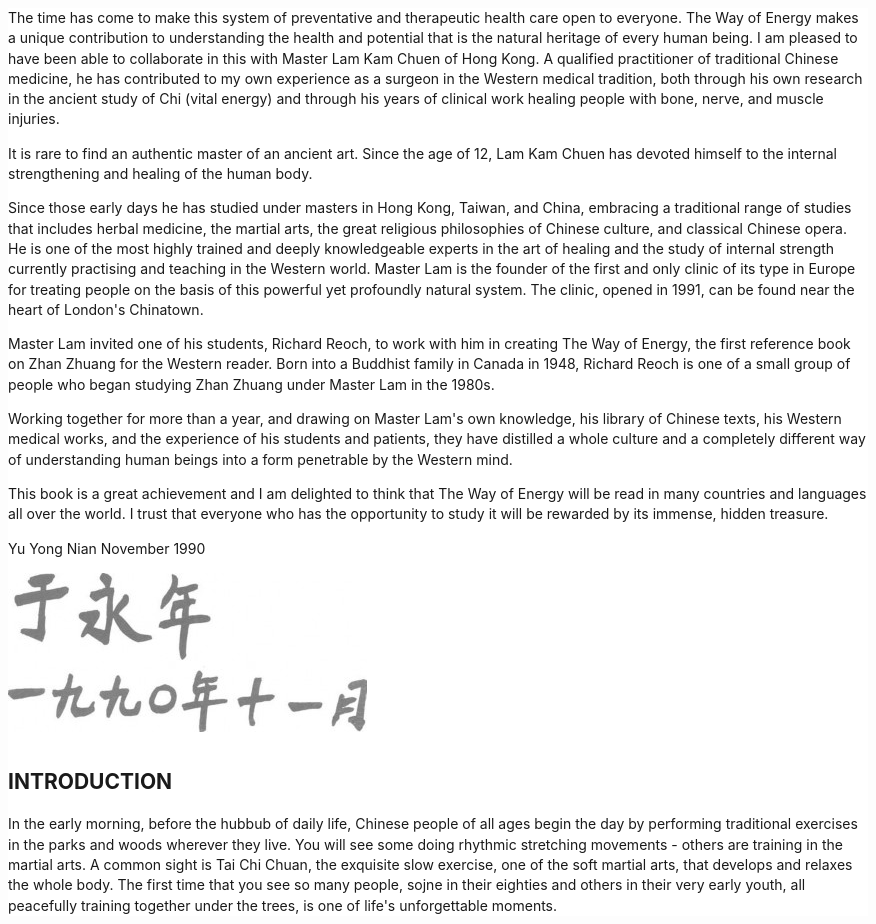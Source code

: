 
The time has come to make this system of preventative and therapeutic health care open to everyone. The Way of Energy makes a unique contribution to understanding the health and potential that is the natural heritage of every human being. I am pleased to have been able to collaborate in this with Master Lam Kam Chuen of Hong Kong. A qualified practitioner of traditional Chinese medicine, he has contributed to my own experience as a surgeon in the Western medical tradition, both through his own research in the ancient study of Chi (vital energy) and through his years of clinical work healing people with bone, nerve, and muscle injuries.


It is rare to find an authentic master of an ancient art. Since the age of 12, Lam Kam Chuen has devoted himself to the internal strengthening and healing of the human body.

Since those early days he has studied under masters in Hong Kong, Taiwan, and China, embracing a traditional range of studies that includes herbal medicine, the martial arts, the great religious philosophies of Chinese culture, and classical Chinese opera. He is one of the most highly trained and deeply knowledgeable experts in the art of healing and the study of internal strength currently practising and teaching in the Western world. Master Lam is the founder of the first and only clinic of its type in Europe for treating people on the basis of this powerful yet profoundly natural system. The clinic, opened in 1991, can be found near the heart of London's Chinatown.


Master Lam invited one of his students, Richard Reoch, to work with him in creating The Way of Energy, the first reference book on Zhan Zhuang for the Western reader. Born into a Buddhist family in Canada in 1948, Richard Reoch is one of a small group of people who began studying Zhan Zhuang under Master Lam in the 1980s.

Working together for more than a year, and drawing on Master Lam's own knowledge, his library of Chinese texts, his Western medical works, and the experience of his students and patients, they have distilled a whole culture and a completely different way of understanding human beings into a form penetrable by the Western mind.


This book is a great achievement and I am delighted to think that The Way of Energy will be read in many countries and languages all over the world. I trust that everyone who has the opportunity to study it will be rewarded by its immense, hidden treasure.

Yu Yong Nian November 1990

![](img/3.jpg)

## INTRODUCTION

In the early morning, before the hubbub of daily life, Chinese people of all ages begin the day by performing traditional exercises in the parks and woods wherever they live. You will see some doing rhythmic stretching movements - others are training in the martial arts. A common sight is Tai Chi Chuan, the exquisite slow exercise, one of the soft martial arts, that develops and relaxes the whole body. The first time that you see so many people, sojne in their eighties and others in their very early youth, all peacefully training together under the trees, is one of life's unforgettable moments.
